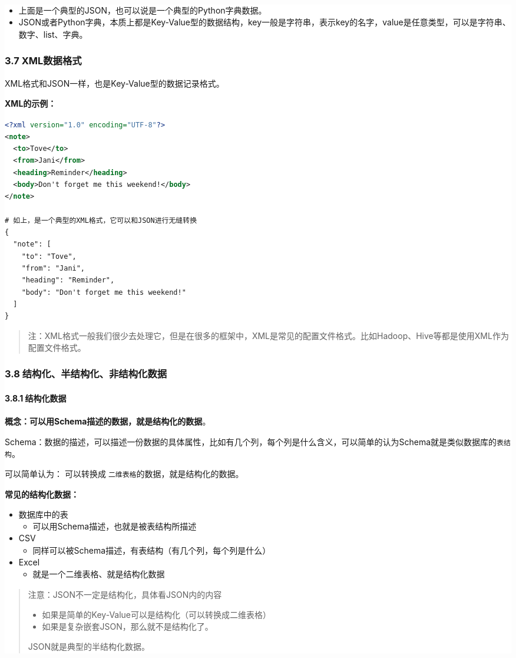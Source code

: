 - 上面是一个典型的JSON，也可以说是一个典型的Python字典数据。
- JSON或者Python字典，本质上都是Key-Value型的数据结构，key一般是字符串，表示key的名字，value是任意类型，可以是字符串、数字、list、字典。

### 3.7 XML数据格式

XML格式和JSON一样，也是Key-Value型的数据记录格式。

**XML的示例：**

```xml
<?xml version="1.0" encoding="UTF-8"?>
<note>
  <to>Tove</to>
  <from>Jani</from>
  <heading>Reminder</heading>
  <body>Don't forget me this weekend!</body>
</note>

# 如上，是一个典型的XML格式，它可以和JSON进行无缝转换
{
  "note": [
    "to": "Tove", 
    "from": "Jani", 
    "heading": "Reminder", 
    "body": "Don't forget me this weekend!"
  ]
}
```

> 注：XML格式一般我们很少去处理它，但是在很多的框架中，XML是常见的配置文件格式。比如Hadoop、Hive等都是使用XML作为配置文件格式。

### 3.8 结构化、半结构化、非结构化数据

#### 3.8.1 结构化数据

**概念：可以用Schema描述的数据，就是结构化的数据**。

Schema：数据的描述，可以描述一份数据的具体属性，比如有几个列，每个列是什么含义，可以简单的认为Schema就是类似数据库的`表结构`。

可以简单认为： 可以转换成 `二维表格`的数据，就是结构化的数据。

**常见的结构化数据：**

- 数据库中的表
  - 可以用Schema描述，也就是被表结构所描述
- CSV
  - 同样可以被Schema描述，有表结构（有几个列，每个列是什么）
- Excel
  - 就是一个二维表格、就是结构化数据

> 注意：JSON不一定是结构化，具体看JSON内的内容
>
> - 如果是简单的Key-Value可以是结构化（可以转换成二维表格）
> - 如果是复杂嵌套JSON，那么就不是结构化了。
>
> JSON就是典型的半结构化数据。
